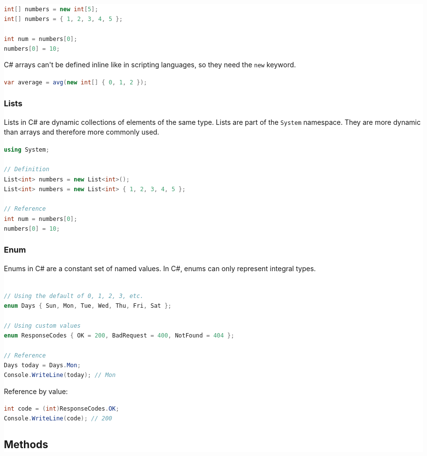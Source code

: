 ```csharp
int[] numbers = new int[5];
int[] numbers = { 1, 2, 3, 4, 5 };

int num = numbers[0];
numbers[0] = 10;
```

C# arrays can't be defined inline like in scripting languages, so they need the `new` keyword.

```csharp
var average = avg(new int[] { 0, 1, 2 });
```

### Lists

Lists in C# are dynamic collections of elements of the same type. Lists are part of the `System` namespace. They are more dynamic than arrays and therefore more commonly used.

```csharp
using System;

// Definition
List<int> numbers = new List<int>();
List<int> numbers = new List<int> { 1, 2, 3, 4, 5 };

// Reference
int num = numbers[0];
numbers[0] = 10;
```

### Enum

Enums in C# are a constant set of named values. In C#, enums can only represent integral types.

```csharp

// Using the default of 0, 1, 2, 3, etc.
enum Days { Sun, Mon, Tue, Wed, Thu, Fri, Sat };

// Using custom values
enum ResponseCodes { OK = 200, BadRequest = 400, NotFound = 404 };

// Reference
Days today = Days.Mon;
Console.WriteLine(today); // Mon
```

Reference by value:

```csharp
int code = (int)ResponseCodes.OK;
Console.WriteLine(code); // 200
```

## Methods
